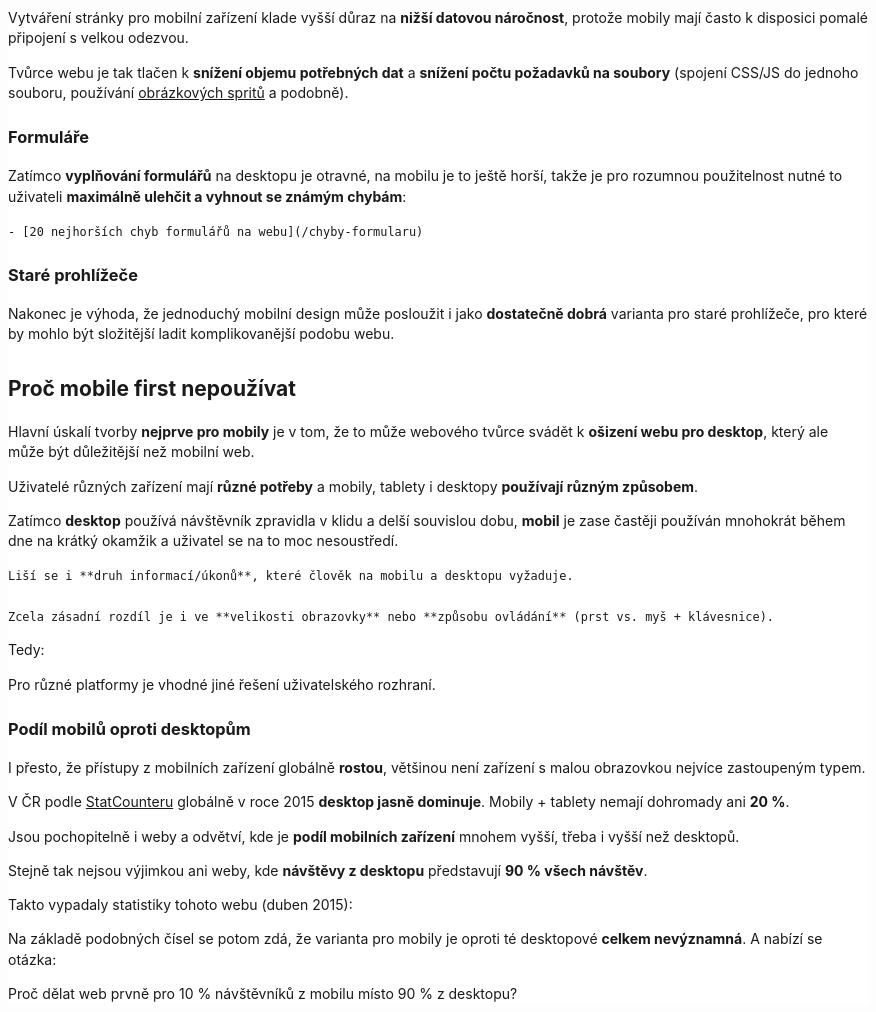 Vytváření stránky pro mobilní zařízení klade vyšší důraz na **nižší datovou náročnost**, protože mobily mají často k disposici pomalé připojení s velkou odezvou.

Tvůrce webu je tak tlačen k **snížení objemu potřebných dat** a **snížení počtu požadavků na soubory** (spojení CSS/JS do jednoho souboru, používání [obrázkových spritů](/css-sprite) a podobně).

### Formuláře

Zatímco **vyplňování formulářů** na desktopu je otravné, na mobilu je to ještě horší, takže je pro rozumnou použitelnost nutné to uživateli **maximálně ulehčit a vyhnout se známým chybám**:

    - [20 nejhorších chyb formulářů na webu](/chyby-formularu)

### Staré prohlížeče

Nakonec je výhoda, že jednoduchý mobilní design může posloužit i jako **dostatečně dobrá** varianta pro staré prohlížeče, pro které by mohlo být složitější ladit komplikovanější podobu webu.

## Proč mobile first nepoužívat

Hlavní úskalí tvorby **nejprve pro mobily** je v tom, že to může webového tvůrce svádět k **ošizení webu pro desktop**, který ale může být důležitější než mobilní web.

Uživatelé různých zařízení mají **různé potřeby** a mobily, tablety i desktopy **používají různým způsobem**.

Zatímco **desktop** používá návštěvník zpravidla v klidu a delší souvislou dobu, **mobil** je zase častěji používán mnohokrát během dne na krátký okamžik a uživatel se na to moc nesoustředí.

    Liší se i **druh informací/úkonů**, které člověk na mobilu a desktopu vyžaduje.

    Zcela zásadní rozdíl je i ve **velikosti obrazovky** nebo **způsobu ovládání** (prst vs. myš + klávesnice).

Tedy:

  Pro různé platformy je vhodné jiné řešení uživatelského rozhraní.

### Podíl mobilů oproti desktopům

I přesto, že přístupy z mobilních zařízení globálně **rostou**, většinou není zařízení s malou obrazovkou nejvíce zastoupeným typem.

V ČR podle [StatCounteru](http://gs.statcounter.com/) globálně v roce 2015 **desktop jasně dominuje**. Mobily + tablety nemají dohromady ani **20 %**.

Jsou pochopitelně i weby a odvětví, kde je **podíl mobilních zařízení** mnohem vyšší, třeba i vyšší než desktopů.

Stejně tak nejsou výjimkou ani weby, kde **návštěvy z desktopu** představují **90 % všech návštěv**.

Takto vypadaly statistiky tohoto webu (duben 2015):

Na základě podobných čísel se potom zdá, že varianta pro mobily je oproti té desktopové **celkem nevýznamná**. A nabízí se otázka:

  Proč dělat web prvně pro 10 % návštěvníků z mobilu místo 90 % z desktopu?
